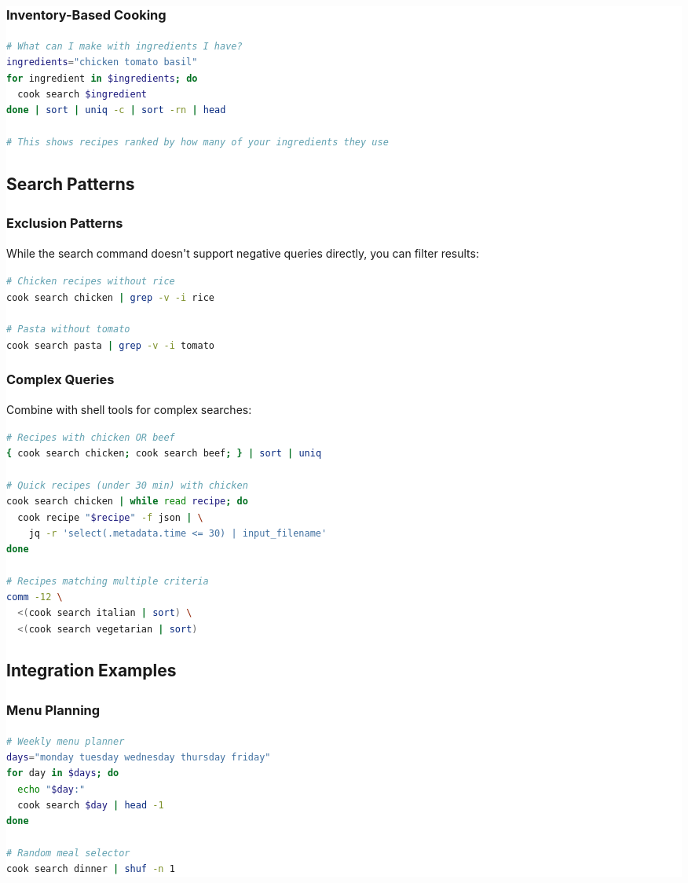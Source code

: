 ### Inventory-Based Cooking

```bash
# What can I make with ingredients I have?
ingredients="chicken tomato basil"
for ingredient in $ingredients; do
  cook search $ingredient
done | sort | uniq -c | sort -rn | head

# This shows recipes ranked by how many of your ingredients they use
```

## Search Patterns

### Exclusion Patterns

While the search command doesn't support negative queries directly, you can filter results:

```bash
# Chicken recipes without rice
cook search chicken | grep -v -i rice

# Pasta without tomato
cook search pasta | grep -v -i tomato
```

### Complex Queries

Combine with shell tools for complex searches:

```bash
# Recipes with chicken OR beef
{ cook search chicken; cook search beef; } | sort | uniq

# Quick recipes (under 30 min) with chicken
cook search chicken | while read recipe; do
  cook recipe "$recipe" -f json | \
    jq -r 'select(.metadata.time <= 30) | input_filename'
done

# Recipes matching multiple criteria
comm -12 \
  <(cook search italian | sort) \
  <(cook search vegetarian | sort)
```

## Integration Examples

### Menu Planning

```bash
# Weekly menu planner
days="monday tuesday wednesday thursday friday"
for day in $days; do
  echo "$day:"
  cook search $day | head -1
done

# Random meal selector
cook search dinner | shuf -n 1
```
